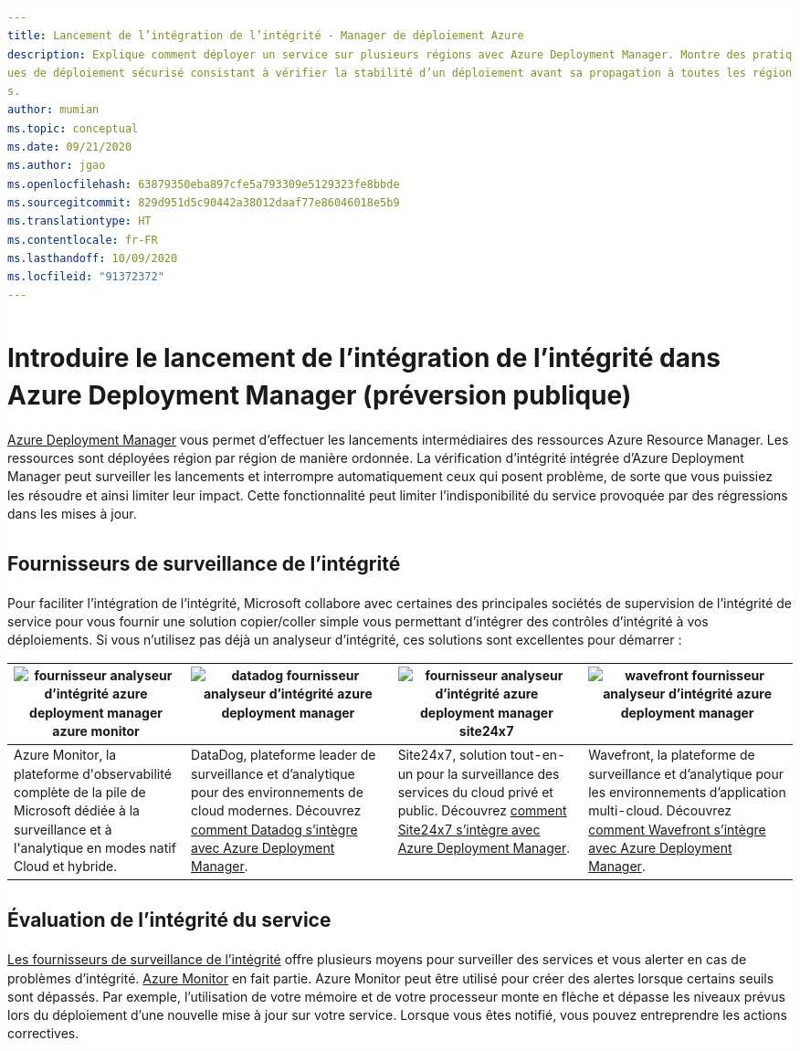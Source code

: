 ```yaml
---
title: Lancement de l’intégration de l’intégrité - Manager de déploiement Azure
description: Explique comment déployer un service sur plusieurs régions avec Azure Deployment Manager. Montre des pratiques de déploiement sécurisé consistant à vérifier la stabilité d’un déploiement avant sa propagation à toutes les régions.
author: mumian
ms.topic: conceptual
ms.date: 09/21/2020
ms.author: jgao
ms.openlocfilehash: 63879350eba897cfe5a793309e5129323fe8bbde
ms.sourcegitcommit: 829d951d5c90442a38012daaf77e86046018e5b9
ms.translationtype: HT
ms.contentlocale: fr-FR
ms.lasthandoff: 10/09/2020
ms.locfileid: "91372372"
---
```

# <a name="introduce-health-integration-rollout-to-azure-deployment-manager-public-preview"></a>Introduire le lancement de l’intégration de l’intégrité dans Azure Deployment Manager (préversion publique)

[Azure Deployment Manager](./deployment-manager-overview.md) vous permet d’effectuer les lancements intermédiaires des ressources Azure Resource Manager. Les ressources sont déployées région par région de manière ordonnée. La vérification d’intégrité intégrée d’Azure Deployment Manager peut surveiller les lancements et interrompre automatiquement ceux qui posent problème, de sorte que vous puissiez les résoudre et ainsi limiter leur impact. Cette fonctionnalité peut limiter l’indisponibilité du service provoquée par des régressions dans les mises à jour.

## <a name="health-monitoring-providers"></a>Fournisseurs de surveillance de l’intégrité

Pour faciliter l’intégration de l’intégrité, Microsoft collabore avec certaines des principales sociétés de supervision de l’intégrité de service pour vous fournir une solution copier/coller simple vous permettant d’intégrer des contrôles d’intégrité à vos déploiements. Si vous n’utilisez pas déjà un analyseur d’intégrité, ces solutions sont excellentes pour démarrer :

| ![fournisseur analyseur d’intégrité azure deployment manager azure monitor](./media/deployment-manager-health-check/azure-deployment-manager-health-monitor-provider-azure-monitor.svg)| ![datadog fournisseur analyseur d’intégrité azure deployment manager](./media/deployment-manager-health-check/azure-deployment-manager-health-monitor-provider-datadog.svg) | ![fournisseur analyseur d’intégrité azure deployment manager site24x7](./media/deployment-manager-health-check/azure-deployment-manager-health-monitor-provider-site24x7.svg) | ![wavefront fournisseur analyseur d’intégrité azure deployment manager](./media/deployment-manager-health-check/azure-deployment-manager-health-monitor-provider-wavefront.svg) |
|-----|-----|------|------|
|Azure Monitor, la plateforme d'observabilité complète de la pile de Microsoft dédiée à la surveillance et à l'analytique en modes natif Cloud et hybride. |DataDog, plateforme leader de surveillance et d’analytique pour des environnements de cloud modernes. Découvrez [comment Datadog s’intègre avec Azure Deployment Manager](https://www.datadoghq.com/azure-deployment-manager/).|Site24x7, solution tout-en-un pour la surveillance des services du cloud privé et public. Découvrez [comment Site24x7 s’intègre avec Azure Deployment Manager](https://www.site24x7.com/azure/adm.html).| Wavefront, la plateforme de surveillance et d’analytique pour les environnements d’application multi-cloud. Découvrez [comment Wavefront s’intègre avec Azure Deployment Manager](https://go.wavefront.com/wavefront-adm/).|

## <a name="how-service-health-is-determined"></a>Évaluation de l’intégrité du service

[Les fournisseurs de surveillance de l’intégrité](#health-monitoring-providers) offre plusieurs moyens pour surveiller des services et vous alerter en cas de problèmes d’intégrité. [Azure Monitor](../../azure-monitor/overview.md) en fait partie. Azure Monitor peut être utilisé pour créer des alertes lorsque certains seuils sont dépassés. Par exemple, l’utilisation de votre mémoire et de votre processeur monte en flèche et dépasse les niveaux prévus lors du déploiement d’une nouvelle mise à jour sur votre service. Lorsque vous êtes notifié, vous pouvez entreprendre les actions correctives.
